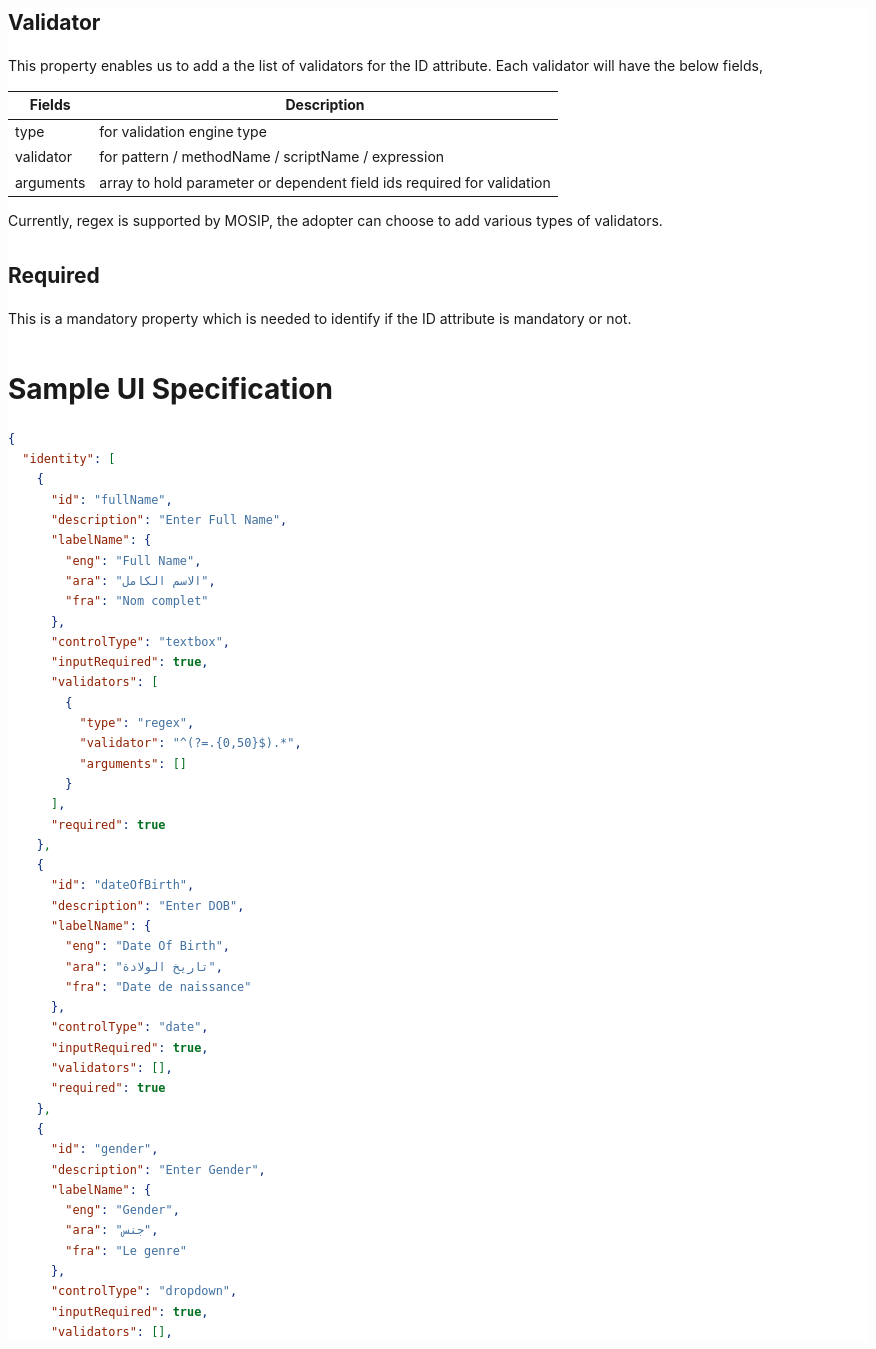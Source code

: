 ## Validator
This property enables us to add a the list of validators for the ID attribute. Each validator will have the below fields,

Fields | Description
-------|-------------
type | for validation engine type
validator | for pattern / methodName / scriptName / expression
arguments | array to hold parameter or dependent field ids required for validation

Currently, regex is supported by MOSIP, the adopter can choose to add various types of validators.

## Required
This is a mandatory property which is needed to identify if the ID attribute is mandatory or not.

# Sample UI Specification
```JSON
{
  "identity": [
    {
      "id": "fullName",
      "description": "Enter Full Name",
      "labelName": {
        "eng": "Full Name",
        "ara": "الاسم الكامل",
        "fra": "Nom complet"
      },
      "controlType": "textbox",
      "inputRequired": true,
      "validators": [
        {
          "type": "regex",
          "validator": "^(?=.{0,50}$).*",
          "arguments": []
        }
      ],
      "required": true
    },
    {
      "id": "dateOfBirth",
      "description": "Enter DOB",
      "labelName": {
        "eng": "Date Of Birth",
        "ara": "تاريخ الولادة",
        "fra": "Date de naissance"
      },
      "controlType": "date",
      "inputRequired": true,
      "validators": [],
      "required": true
    },
    {
      "id": "gender",
      "description": "Enter Gender",
      "labelName": {
        "eng": "Gender",
        "ara": "جنس",
        "fra": "Le genre"
      },
      "controlType": "dropdown",
      "inputRequired": true,
      "validators": [],
```